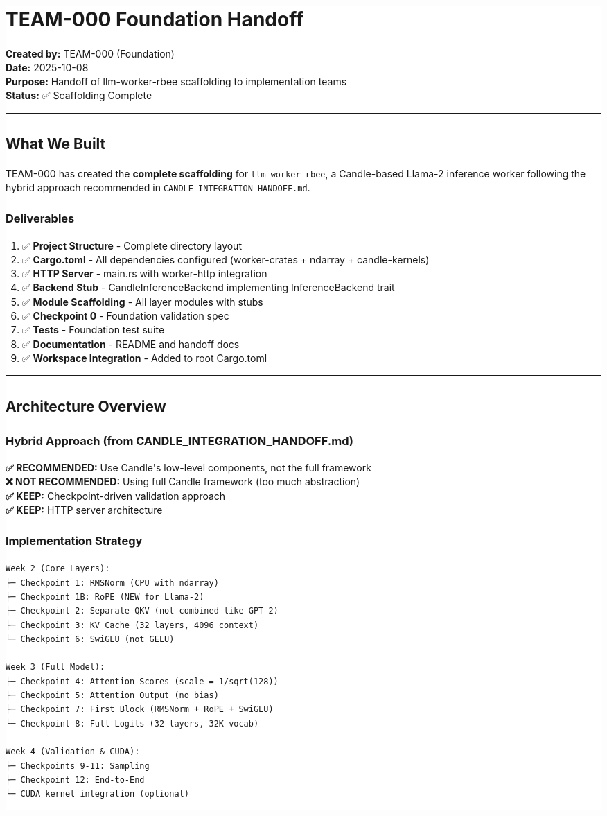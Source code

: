 # TEAM-000 Foundation Handoff

**Created by:** TEAM-000 (Foundation)  
**Date:** 2025-10-08  
**Purpose:** Handoff of llm-worker-rbee scaffolding to implementation teams  
**Status:** ✅ Scaffolding Complete

---

## What We Built

TEAM-000 has created the **complete scaffolding** for `llm-worker-rbee`, a Candle-based Llama-2 inference worker following the hybrid approach recommended in `CANDLE_INTEGRATION_HANDOFF.md`.

### Deliverables

1. ✅ **Project Structure** - Complete directory layout
2. ✅ **Cargo.toml** - All dependencies configured (worker-crates + ndarray + candle-kernels)
3. ✅ **HTTP Server** - main.rs with worker-http integration
4. ✅ **Backend Stub** - CandleInferenceBackend implementing InferenceBackend trait
5. ✅ **Module Scaffolding** - All layer modules with stubs
6. ✅ **Checkpoint 0** - Foundation validation spec
7. ✅ **Tests** - Foundation test suite
8. ✅ **Documentation** - README and handoff docs
9. ✅ **Workspace Integration** - Added to root Cargo.toml

---

## Architecture Overview

### Hybrid Approach (from CANDLE_INTEGRATION_HANDOFF.md)

**✅ RECOMMENDED:** Use Candle's low-level components, not the full framework  
**❌ NOT RECOMMENDED:** Using full Candle framework (too much abstraction)  
**✅ KEEP:** Checkpoint-driven validation approach  
**✅ KEEP:** HTTP server architecture

### Implementation Strategy

```
Week 2 (Core Layers):
├─ Checkpoint 1: RMSNorm (CPU with ndarray)
├─ Checkpoint 1B: RoPE (NEW for Llama-2)
├─ Checkpoint 2: Separate QKV (not combined like GPT-2)
├─ Checkpoint 3: KV Cache (32 layers, 4096 context)
└─ Checkpoint 6: SwiGLU (not GELU)

Week 3 (Full Model):
├─ Checkpoint 4: Attention Scores (scale = 1/sqrt(128))
├─ Checkpoint 5: Attention Output (no bias)
├─ Checkpoint 7: First Block (RMSNorm + RoPE + SwiGLU)
└─ Checkpoint 8: Full Logits (32 layers, 32K vocab)

Week 4 (Validation & CUDA):
├─ Checkpoints 9-11: Sampling
├─ Checkpoint 12: End-to-End
└─ CUDA kernel integration (optional)
```

---